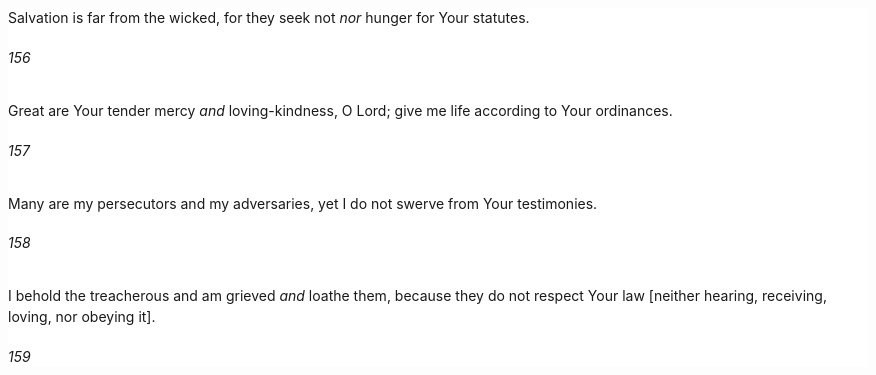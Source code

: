 

Salvation is far from the wicked, for they seek not _nor_ hunger for Your statutes. 













###### 156 






Great are Your tender mercy _and_ loving-kindness, O Lord; give me life according to Your ordinances. 













###### 157 






Many are my persecutors and my adversaries, yet I do not swerve from Your testimonies. 













###### 158 






I behold the treacherous and am grieved _and_ loathe them, because they do not respect Your law [neither hearing, receiving, loving, nor obeying it]. 













###### 159 
